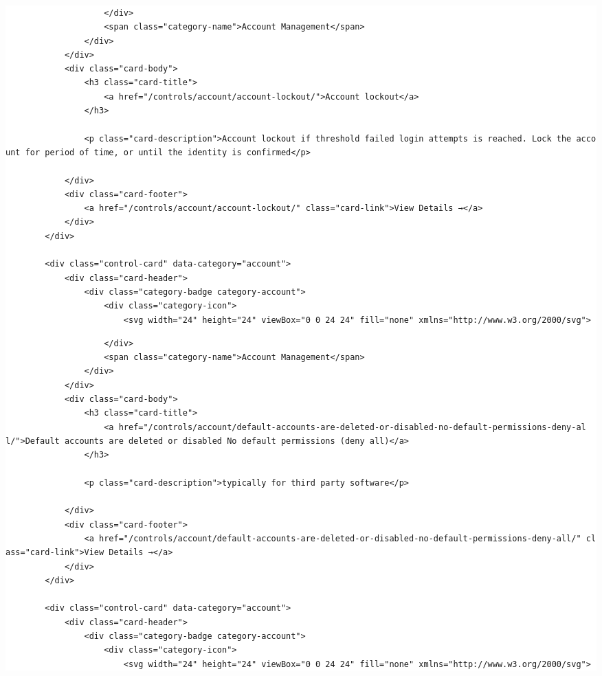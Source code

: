                         </div>
                        <span class="category-name">Account Management</span>
                    </div>
                </div>
                <div class="card-body">
                    <h3 class="card-title">
                        <a href="/controls/account/account-lockout/">Account lockout</a>
                    </h3>
                    
                    <p class="card-description">Account lockout if threshold failed login attempts is reached. Lock the account for period of time, or until the identity is confirmed</p>
                    
                </div>
                <div class="card-footer">
                    <a href="/controls/account/account-lockout/" class="card-link">View Details →</a>
                </div>
            </div>
            
            <div class="control-card" data-category="account">
                <div class="card-header">
                    <div class="category-badge category-account">
                        <div class="category-icon">
                            <svg width="24" height="24" viewBox="0 0 24 24" fill="none" xmlns="http://www.w3.org/2000/svg">
  <circle cx="12" cy="7" r="3" stroke="currentColor" stroke-width="2" fill="none"/>
  <path d="M6 21v-2a4 4 0 0 1 4-4h4a4 4 0 0 1 4 4v2" stroke="currentColor" stroke-width="2" fill="none"/>
  <circle cx="18" cy="8" r="2" stroke="currentColor" stroke-width="1.5" fill="none"/>
  <path d="M15 19v-1a2 2 0 0 1 2-2h2a2 2 0 0 1 2 2v1" stroke="currentColor" stroke-width="1.5" fill="none"/>
</svg>

                        </div>
                        <span class="category-name">Account Management</span>
                    </div>
                </div>
                <div class="card-body">
                    <h3 class="card-title">
                        <a href="/controls/account/default-accounts-are-deleted-or-disabled-no-default-permissions-deny-all/">Default accounts are deleted or disabled No default permissions (deny all)</a>
                    </h3>
                    
                    <p class="card-description">typically for third party software</p>
                    
                </div>
                <div class="card-footer">
                    <a href="/controls/account/default-accounts-are-deleted-or-disabled-no-default-permissions-deny-all/" class="card-link">View Details →</a>
                </div>
            </div>
            
            <div class="control-card" data-category="account">
                <div class="card-header">
                    <div class="category-badge category-account">
                        <div class="category-icon">
                            <svg width="24" height="24" viewBox="0 0 24 24" fill="none" xmlns="http://www.w3.org/2000/svg">
  <circle cx="12" cy="7" r="3" stroke="currentColor" stroke-width="2" fill="none"/>
  <path d="M6 21v-2a4 4 0 0 1 4-4h4a4 4 0 0 1 4 4v2" stroke="currentColor" stroke-width="2" fill="none"/>
  <circle cx="18" cy="8" r="2" stroke="currentColor" stroke-width="1.5" fill="none"/>
  <path d="M15 19v-1a2 2 0 0 1 2-2h2a2 2 0 0 1 2 2v1" stroke="currentColor" stroke-width="1.5" fill="none"/>
</svg>
